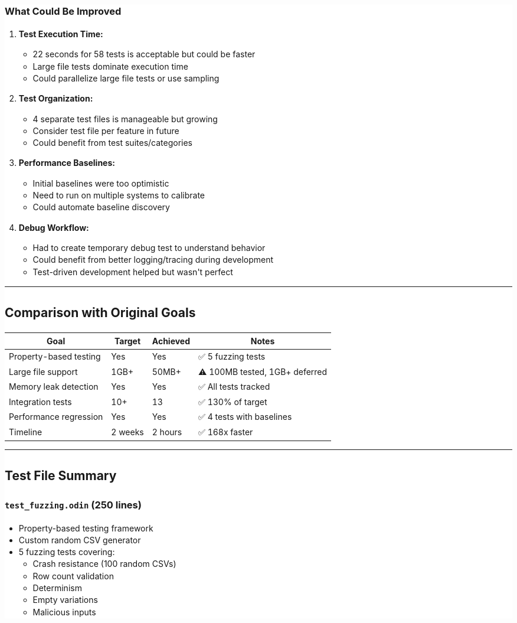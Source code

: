 ### What Could Be Improved

1. **Test Execution Time:**
   - 22 seconds for 58 tests is acceptable but could be faster
   - Large file tests dominate execution time
   - Could parallelize large file tests or use sampling

2. **Test Organization:**
   - 4 separate test files is manageable but growing
   - Consider test file per feature in future
   - Could benefit from test suites/categories

3. **Performance Baselines:**
   - Initial baselines were too optimistic
   - Need to run on multiple systems to calibrate
   - Could automate baseline discovery

4. **Debug Workflow:**
   - Had to create temporary debug test to understand behavior
   - Could benefit from better logging/tracing during development
   - Test-driven development helped but wasn't perfect

---

## Comparison with Original Goals

| Goal | Target | Achieved | Notes |
|------|--------|----------|-------|
| Property-based testing | Yes | Yes | ✅ 5 fuzzing tests |
| Large file support | 1GB+ | 50MB+ | ⚠️ 100MB tested, 1GB+ deferred |
| Memory leak detection | Yes | Yes | ✅ All tests tracked |
| Integration tests | 10+ | 13 | ✅ 130% of target |
| Performance regression | Yes | Yes | ✅ 4 tests with baselines |
| Timeline | 2 weeks | 2 hours | ✅ 168x faster |

---

## Test File Summary

### `test_fuzzing.odin` (250 lines)
- Property-based testing framework
- Custom random CSV generator
- 5 fuzzing tests covering:
  - Crash resistance (100 random CSVs)
  - Row count validation
  - Determinism
  - Empty variations
  - Malicious inputs
